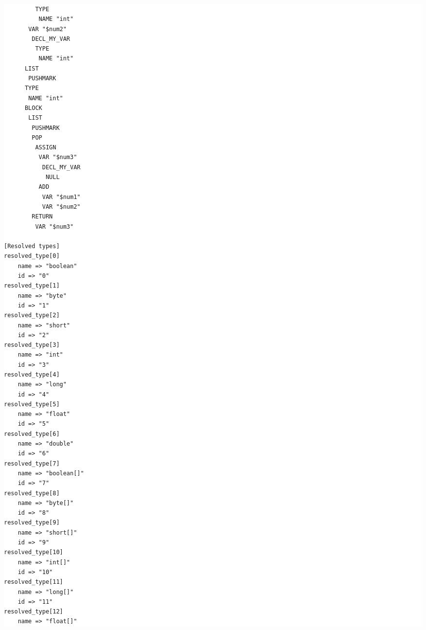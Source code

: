 ```
         TYPE
          NAME "int"
       VAR "$num2"
        DECL_MY_VAR
         TYPE
          NAME "int"
      LIST
       PUSHMARK
      TYPE
       NAME "int"
      BLOCK
       LIST
        PUSHMARK
        POP
         ASSIGN
          VAR "$num3"
           DECL_MY_VAR
            NULL
          ADD
           VAR "$num1"
           VAR "$num2"
        RETURN
         VAR "$num3"

[Resolved types]
resolved_type[0]
    name => "boolean"
    id => "0"
resolved_type[1]
    name => "byte"
    id => "1"
resolved_type[2]
    name => "short"
    id => "2"
resolved_type[3]
    name => "int"
    id => "3"
resolved_type[4]
    name => "long"
    id => "4"
resolved_type[5]
    name => "float"
    id => "5"
resolved_type[6]
    name => "double"
    id => "6"
resolved_type[7]
    name => "boolean[]"
    id => "7"
resolved_type[8]
    name => "byte[]"
    id => "8"
resolved_type[9]
    name => "short[]"
    id => "9"
resolved_type[10]
    name => "int[]"
    id => "10"
resolved_type[11]
    name => "long[]"
    id => "11"
resolved_type[12]
    name => "float[]"
```